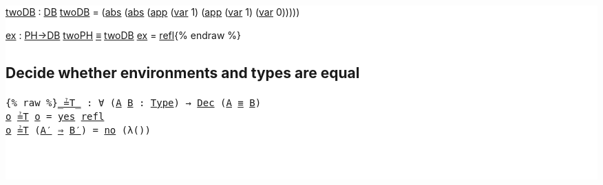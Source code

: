 <a id="twoDB"></a><a id="2312" href="{% endraw %}{{ site.baseurl }}{% link out/Scoped.md %}{% raw %}#2312" class="Function">twoDB</a> <a id="2318" class="Symbol">:</a> <a id="2320" href="{% endraw %}{{ site.baseurl }}{% link out/Scoped.md %}{% raw %}#1446" class="Datatype">DB</a>
<a id="2323" href="{% endraw %}{{ site.baseurl }}{% link out/Scoped.md %}{% raw %}#2312" class="Function">twoDB</a> <a id="2329" class="Symbol">=</a> <a id="2331" class="Symbol">(</a><a id="2332" href="{% endraw %}{{ site.baseurl }}{% link out/Scoped.md %}{% raw %}#1478" class="InductiveConstructor">abs</a> <a id="2336" class="Symbol">(</a><a id="2337" href="{% endraw %}{{ site.baseurl }}{% link out/Scoped.md %}{% raw %}#1478" class="InductiveConstructor">abs</a> <a id="2341" class="Symbol">(</a><a id="2342" href="{% endraw %}{{ site.baseurl }}{% link out/Scoped.md %}{% raw %}#1494" class="InductiveConstructor">app</a> <a id="2346" class="Symbol">(</a><a id="2347" href="{% endraw %}{{ site.baseurl }}{% link out/Scoped.md %}{% raw %}#1463" class="InductiveConstructor">var</a> <a id="2351" class="Number">1</a><a id="2352" class="Symbol">)</a> <a id="2354" class="Symbol">(</a><a id="2355" href="{% endraw %}{{ site.baseurl }}{% link out/Scoped.md %}{% raw %}#1494" class="InductiveConstructor">app</a> <a id="2359" class="Symbol">(</a><a id="2360" href="{% endraw %}{{ site.baseurl }}{% link out/Scoped.md %}{% raw %}#1463" class="InductiveConstructor">var</a> <a id="2364" class="Number">1</a><a id="2365" class="Symbol">)</a> <a id="2367" class="Symbol">(</a><a id="2368" href="{% endraw %}{{ site.baseurl }}{% link out/Scoped.md %}{% raw %}#1463" class="InductiveConstructor">var</a> <a id="2372" class="Number">0</a><a id="2373" class="Symbol">)))))</a>

<a id="ex"></a><a id="2380" href="{% endraw %}{{ site.baseurl }}{% link out/Scoped.md %}{% raw %}#2380" class="Function">ex</a> <a id="2383" class="Symbol">:</a> <a id="2385" href="{% endraw %}{{ site.baseurl }}{% link out/Scoped.md %}{% raw %}#1800" class="Function">PH→DB</a> <a id="2391" href="{% endraw %}{{ site.baseurl }}{% link out/Scoped.md %}{% raw %}#2211" class="Function">twoPH</a> <a id="2397" href="https://agda.github.io/agda-stdlib/Agda.Builtin.Equality.html#83" class="Datatype Operator">≡</a> <a id="2399" href="{% endraw %}{{ site.baseurl }}{% link out/Scoped.md %}{% raw %}#2312" class="Function">twoDB</a>
<a id="2405" href="{% endraw %}{{ site.baseurl }}{% link out/Scoped.md %}{% raw %}#2380" class="Function">ex</a> <a id="2408" class="Symbol">=</a> <a id="2410" href="https://agda.github.io/agda-stdlib/Agda.Builtin.Equality.html#140" class="InductiveConstructor">refl</a>{% endraw %}</pre>

## Decide whether environments and types are equal

<pre class="Agda">{% raw %}<a id="_≟T_"></a><a id="2492" href="{% endraw %}{{ site.baseurl }}{% link out/Scoped.md %}{% raw %}#2492" class="Function Operator">_≟T_</a> <a id="2497" class="Symbol">:</a> <a id="2499" class="Symbol">∀</a> <a id="2501" class="Symbol">(</a><a id="2502" href="{% endraw %}{{ site.baseurl }}{% link out/Scoped.md %}{% raw %}#2502" class="Bound">A</a> <a id="2504" href="{% endraw %}{{ site.baseurl }}{% link out/Scoped.md %}{% raw %}#2504" class="Bound">B</a> <a id="2506" class="Symbol">:</a> <a id="2508" href="{% endraw %}{{ site.baseurl }}{% link out/Scoped.md %}{% raw %}#925" class="Datatype">Type</a><a id="2512" class="Symbol">)</a> <a id="2514" class="Symbol">→</a> <a id="2516" href="https://agda.github.io/agda-stdlib/Relation.Nullary.html#534" class="Datatype">Dec</a> <a id="2520" class="Symbol">(</a><a id="2521" href="{% endraw %}{{ site.baseurl }}{% link out/Scoped.md %}{% raw %}#2502" class="Bound">A</a> <a id="2523" href="https://agda.github.io/agda-stdlib/Agda.Builtin.Equality.html#83" class="Datatype Operator">≡</a> <a id="2525" href="{% endraw %}{{ site.baseurl }}{% link out/Scoped.md %}{% raw %}#2504" class="Bound">B</a><a id="2526" class="Symbol">)</a>
<a id="2528" href="{% endraw %}{{ site.baseurl }}{% link out/Scoped.md %}{% raw %}#944" class="InductiveConstructor">o</a> <a id="2530" href="{% endraw %}{{ site.baseurl }}{% link out/Scoped.md %}{% raw %}#2492" class="Function Operator">≟T</a> <a id="2533" href="{% endraw %}{{ site.baseurl }}{% link out/Scoped.md %}{% raw %}#944" class="InductiveConstructor">o</a> <a id="2535" class="Symbol">=</a> <a id="2537" href="https://agda.github.io/agda-stdlib/Relation.Nullary.html#570" class="InductiveConstructor">yes</a> <a id="2541" href="https://agda.github.io/agda-stdlib/Agda.Builtin.Equality.html#140" class="InductiveConstructor">refl</a>
<a id="2546" href="{% endraw %}{{ site.baseurl }}{% link out/Scoped.md %}{% raw %}#944" class="InductiveConstructor">o</a> <a id="2548" href="{% endraw %}{{ site.baseurl }}{% link out/Scoped.md %}{% raw %}#2492" class="Function Operator">≟T</a> <a id="2551" class="Symbol">(</a><a id="2552" href="{% endraw %}{{ site.baseurl }}{% link out/Scoped.md %}{% raw %}#2552" class="Bound">A′</a> <a id="2555" href="{% endraw %}{{ site.baseurl }}{% link out/Scoped.md %}{% raw %}#955" class="InductiveConstructor Operator">⇒</a> <a id="2557" href="{% endraw %}{{ site.baseurl }}{% link out/Scoped.md %}{% raw %}#2557" class="Bound">B′</a><a id="2559" class="Symbol">)</a> <a id="2561" class="Symbol">=</a> <a id="2563" href="https://agda.github.io/agda-stdlib/Relation.Nullary.html#597" class="InductiveConstructor">no</a> <a id="2566" class="Symbol">(λ())</a>